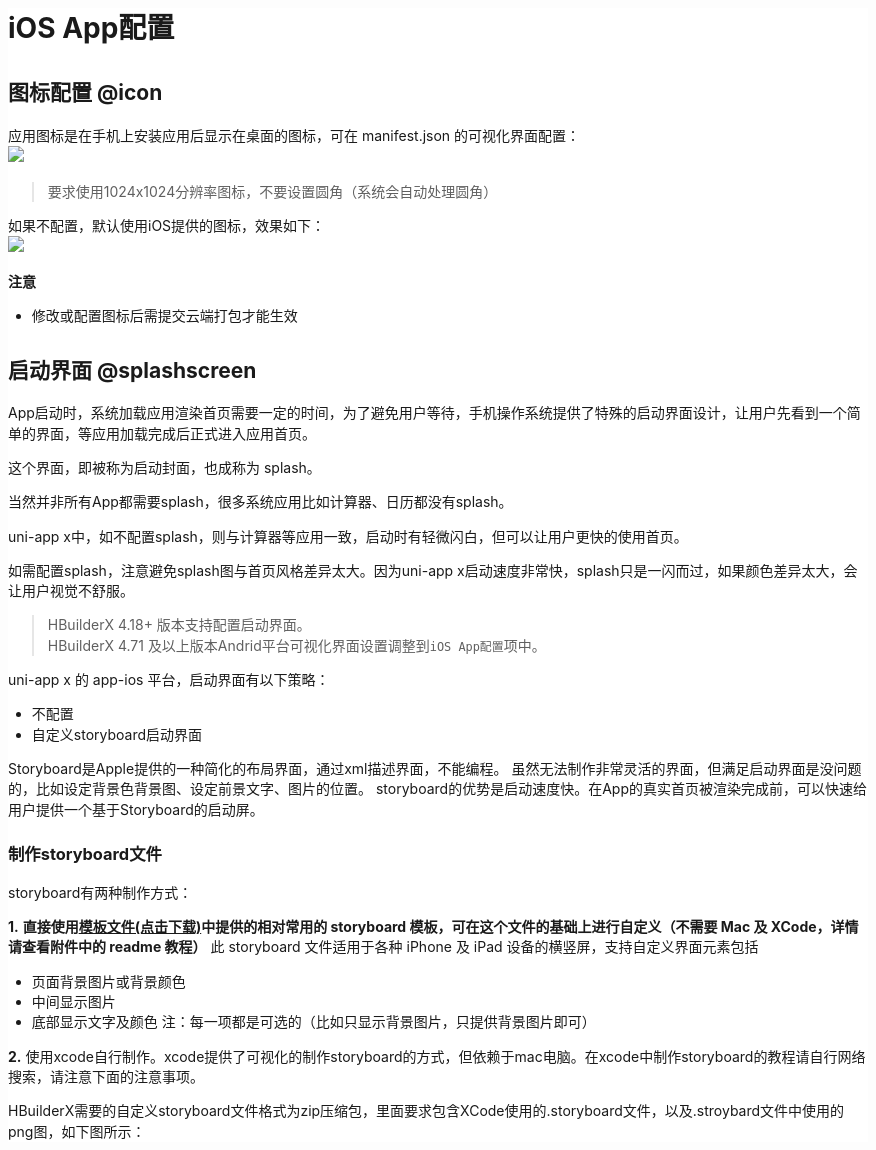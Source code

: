 # iOS App配置

## 图标配置 @icon  

应用图标是在手机上安装应用后显示在桌面的图标，可在 manifest.json 的可视化界面配置：  
![](https://web-ext-storage.dcloud.net.cn/uni-app-x/collocation/ios_icon.png)

> 要求使用1024x1024分辨率图标，不要设置圆角（系统会自动处理圆角）  

如果不配置，默认使用iOS提供的图标，效果如下：  
  ![](https://web-ext-storage.dcloud.net.cn/uni-app-x/collocation/ios_icon_default.png)  

**注意**
- 修改或配置图标后需提交云端打包才能生效


## 启动界面 @splashscreen
App启动时，系统加载应用渲染首页需要一定的时间，为了避免用户等待，手机操作系统提供了特殊的启动界面设计，让用户先看到一个简单的界面，等应用加载完成后正式进入应用首页。

这个界面，即被称为启动封面，也成称为 splash。

当然并非所有App都需要splash，很多系统应用比如计算器、日历都没有splash。

uni-app x中，如不配置splash，则与计算器等应用一致，启动时有轻微闪白，但可以让用户更快的使用首页。

如需配置splash，注意避免splash图与首页风格差异太大。因为uni-app x启动速度非常快，splash只是一闪而过，如果颜色差异太大，会让用户视觉不舒服。

> HBuilderX 4.18+ 版本支持配置启动界面。  
> HBuilderX 4.71 及以上版本Andrid平台可视化界面设置调整到`iOS App配置`项中。  

uni-app x 的 app-ios 平台，启动界面有以下策略：
- 不配置
- 自定义storyboard启动界面

Storyboard是Apple提供的一种简化的布局界面，通过xml描述界面，不能编程。
虽然无法制作非常灵活的界面，但满足启动界面是没问题的，比如设定背景色背景图、设定前景文字、图片的位置。
storyboard的优势是启动速度快。在App的真实首页被渲染完成前，可以快速给用户提供一个基于Storyboard的启动屏。

### 制作storyboard文件

storyboard有两种制作方式：

**1.** **直接使用[模板文件(点击下载)](https://native-res.dcloud.net.cn/uni-app/file/CustomStoryboard.zip)中提供的相对常用的 storyboard 模板，可在这个文件的基础上进行自定义（不需要 Mac 及 XCode，详情请查看附件中的 readme 教程）**
此 storyboard 文件适用于各种 iPhone 及 iPad 设备的横竖屏，支持自定义界面元素包括

- 页面背景图片或背景颜色
- 中间显示图片
- 底部显示文字及颜色
注：每一项都是可选的（比如只显示背景图片，只提供背景图片即可）

**2.** 使用xcode自行制作。xcode提供了可视化的制作storyboard的方式，但依赖于mac电脑。在xcode中制作storyboard的教程请自行网络搜索，请注意下面的注意事项。

HBuilderX需要的自定义storyboard文件格式为zip压缩包，里面要求包含XCode使用的.storyboard文件，以及.stroybard文件中使用的png图，如下图所示：
